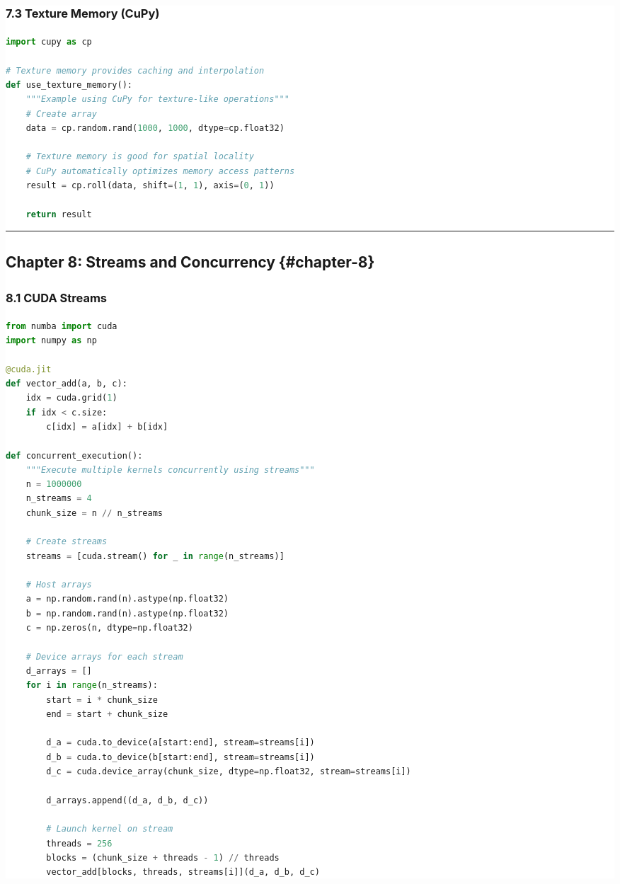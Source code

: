 ### 7.3 Texture Memory (CuPy)

```python
import cupy as cp

# Texture memory provides caching and interpolation
def use_texture_memory():
    """Example using CuPy for texture-like operations"""
    # Create array
    data = cp.random.rand(1000, 1000, dtype=cp.float32)
    
    # Texture memory is good for spatial locality
    # CuPy automatically optimizes memory access patterns
    result = cp.roll(data, shift=(1, 1), axis=(0, 1))
    
    return result
```

---

## Chapter 8: Streams and Concurrency {#chapter-8}

### 8.1 CUDA Streams

```python
from numba import cuda
import numpy as np

@cuda.jit
def vector_add(a, b, c):
    idx = cuda.grid(1)
    if idx < c.size:
        c[idx] = a[idx] + b[idx]

def concurrent_execution():
    """Execute multiple kernels concurrently using streams"""
    n = 1000000
    n_streams = 4
    chunk_size = n // n_streams
    
    # Create streams
    streams = [cuda.stream() for _ in range(n_streams)]
    
    # Host arrays
    a = np.random.rand(n).astype(np.float32)
    b = np.random.rand(n).astype(np.float32)
    c = np.zeros(n, dtype=np.float32)
    
    # Device arrays for each stream
    d_arrays = []
    for i in range(n_streams):
        start = i * chunk_size
        end = start + chunk_size
        
        d_a = cuda.to_device(a[start:end], stream=streams[i])
        d_b = cuda.to_device(b[start:end], stream=streams[i])
        d_c = cuda.device_array(chunk_size, dtype=np.float32, stream=streams[i])
        
        d_arrays.append((d_a, d_b, d_c))
        
        # Launch kernel on stream
        threads = 256
        blocks = (chunk_size + threads - 1) // threads
        vector_add[blocks, threads, streams[i]](d_a, d_b, d_c)
```